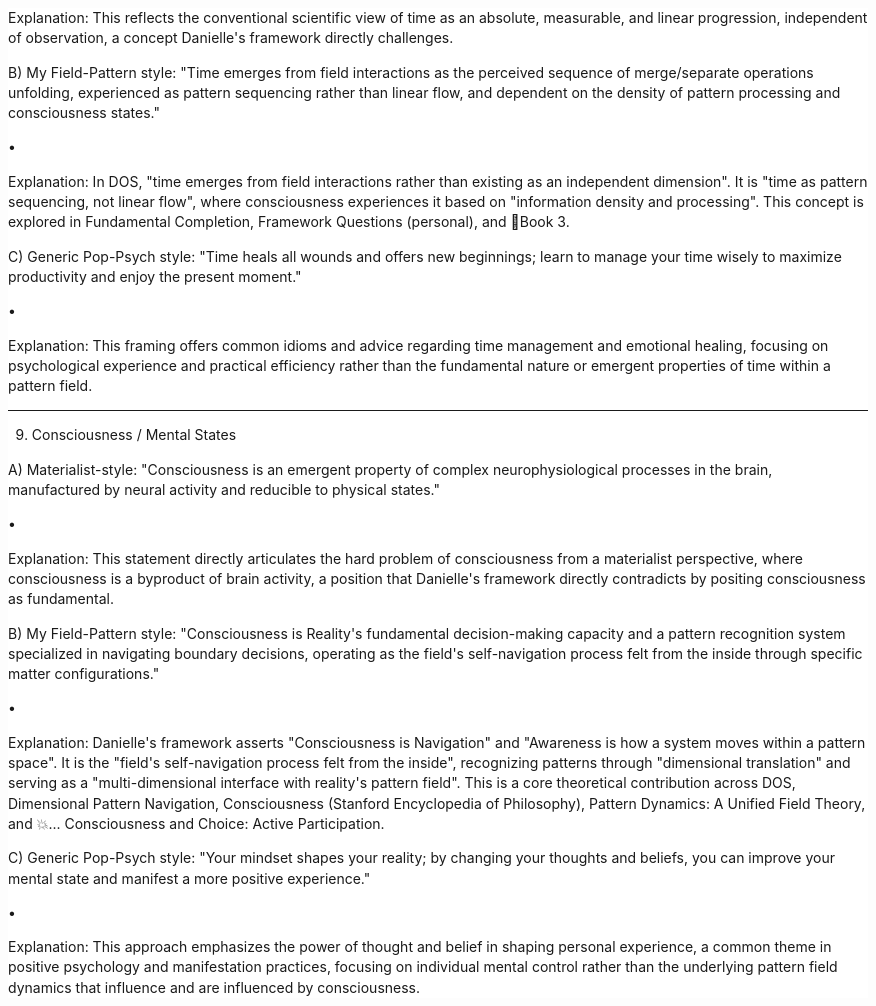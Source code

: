 Explanation: This reflects the conventional scientific view of time as an absolute, measurable, and linear progression, independent of observation, a concept Danielle's framework directly challenges.

B) My Field-Pattern style: "Time emerges from field interactions as the perceived sequence of merge/separate operations unfolding, experienced as pattern sequencing rather than linear flow, and dependent on the density of pattern processing and consciousness states."

•

Explanation: In DOS, "time emerges from field interactions rather than existing as an independent dimension". It is "time as pattern sequencing, not linear flow", where consciousness experiences it based on "information density and processing". This concept is explored in Fundamental Completion, Framework Questions (personal), and 🚧Book 3.

C) Generic Pop-Psych style: "Time heals all wounds and offers new beginnings; learn to manage your time wisely to maximize productivity and enjoy the present moment."

•

Explanation: This framing offers common idioms and advice regarding time management and emotional healing, focusing on psychological experience and practical efficiency rather than the fundamental nature or emergent properties of time within a pattern field.

--------------------------------------------------------------------------------

9. Consciousness / Mental States

A) Materialist-style: "Consciousness is an emergent property of complex neurophysiological processes in the brain, manufactured by neural activity and reducible to physical states."

•

Explanation: This statement directly articulates the hard problem of consciousness from a materialist perspective, where consciousness is a byproduct of brain activity, a position that Danielle's framework directly contradicts by positing consciousness as fundamental.

B) My Field-Pattern style: "Consciousness is Reality's fundamental decision-making capacity and a pattern recognition system specialized in navigating boundary decisions, operating as the field's self-navigation process felt from the inside through specific matter configurations."

•

Explanation: Danielle's framework asserts "Consciousness is Navigation" and "Awareness is how a system moves within a pattern space". It is the "field's self-navigation process felt from the inside", recognizing patterns through "dimensional translation" and serving as a "multi-dimensional interface with reality's pattern field". This is a core theoretical contribution across DOS, Dimensional Pattern Navigation, Consciousness (Stanford Encyclopedia of Philosophy), Pattern Dynamics: A Unified Field Theory, and 💥... Consciousness and Choice: Active Participation.

C) Generic Pop-Psych style: "Your mindset shapes your reality; by changing your thoughts and beliefs, you can improve your mental state and manifest a more positive experience."

•

Explanation: This approach emphasizes the power of thought and belief in shaping personal experience, a common theme in positive psychology and manifestation practices, focusing on individual mental control rather than the underlying pattern field dynamics that influence and are influenced by consciousness.
